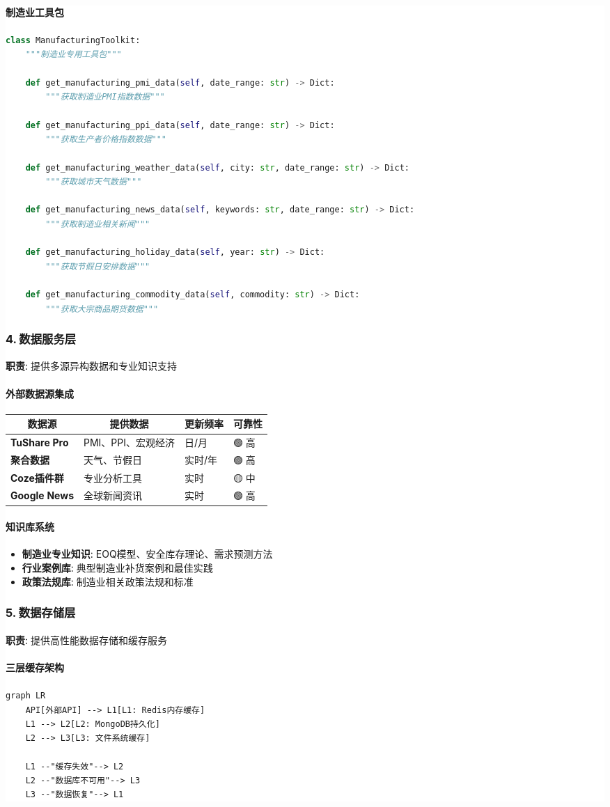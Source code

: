 #### 制造业工具包
```python
class ManufacturingToolkit:
    """制造业专用工具包"""
    
    def get_manufacturing_pmi_data(self, date_range: str) -> Dict:
        """获取制造业PMI指数数据"""
        
    def get_manufacturing_ppi_data(self, date_range: str) -> Dict:
        """获取生产者价格指数数据"""
        
    def get_manufacturing_weather_data(self, city: str, date_range: str) -> Dict:
        """获取城市天气数据"""
        
    def get_manufacturing_news_data(self, keywords: str, date_range: str) -> Dict:
        """获取制造业相关新闻"""
        
    def get_manufacturing_holiday_data(self, year: str) -> Dict:
        """获取节假日安排数据"""
        
    def get_manufacturing_commodity_data(self, commodity: str) -> Dict:
        """获取大宗商品期货数据"""
```

### 4. 数据服务层
**职责**: 提供多源异构数据和专业知识支持

#### 外部数据源集成
| 数据源 | 提供数据 | 更新频率 | 可靠性 |
|--------|----------|----------|--------|
| **TuShare Pro** | PMI、PPI、宏观经济 | 日/月 | 🟢 高 |
| **聚合数据** | 天气、节假日 | 实时/年 | 🟢 高 |
| **Coze插件群** | 专业分析工具 | 实时 | 🟡 中 |
| **Google News** | 全球新闻资讯 | 实时 | 🟢 高 |

#### 知识库系统
- **制造业专业知识**: EOQ模型、安全库存理论、需求预测方法
- **行业案例库**: 典型制造业补货案例和最佳实践
- **政策法规库**: 制造业相关政策法规和标准

### 5. 数据存储层
**职责**: 提供高性能数据存储和缓存服务

#### 三层缓存架构
```mermaid
graph LR
    API[外部API] --> L1[L1: Redis内存缓存]
    L1 --> L2[L2: MongoDB持久化]
    L2 --> L3[L3: 文件系统缓存]
    
    L1 --"缓存失效"--> L2
    L2 --"数据库不可用"--> L3
    L3 --"数据恢复"--> L1
```

